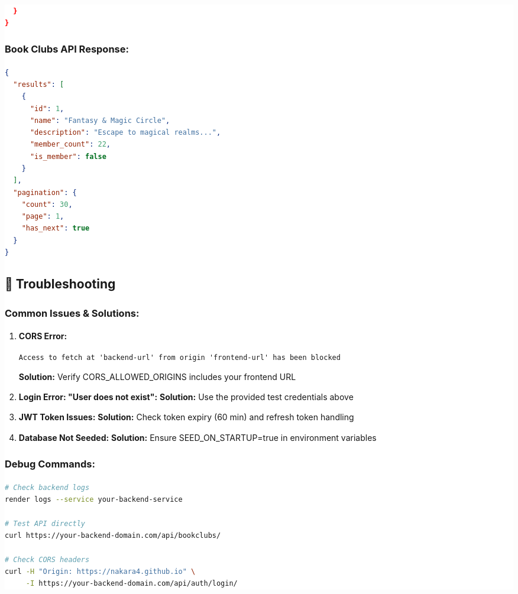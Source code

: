 ```json
  }
}
```

### **Book Clubs API Response:**
```json
{
  "results": [
    {
      "id": 1,
      "name": "Fantasy & Magic Circle",
      "description": "Escape to magical realms...",
      "member_count": 22,
      "is_member": false
    }
  ],
  "pagination": {
    "count": 30,
    "page": 1,
    "has_next": true
  }
}
```

## 🐛 **Troubleshooting**

### **Common Issues & Solutions:**

1. **CORS Error:**
   ```
   Access to fetch at 'backend-url' from origin 'frontend-url' has been blocked
   ```
   **Solution:** Verify CORS_ALLOWED_ORIGINS includes your frontend URL

2. **Login Error: "User does not exist":**
   **Solution:** Use the provided test credentials above

3. **JWT Token Issues:**
   **Solution:** Check token expiry (60 min) and refresh token handling

4. **Database Not Seeded:**
   **Solution:** Ensure SEED_ON_STARTUP=true in environment variables

### **Debug Commands:**
```bash
# Check backend logs
render logs --service your-backend-service

# Test API directly
curl https://your-backend-domain.com/api/bookclubs/

# Check CORS headers
curl -H "Origin: https://nakara4.github.io" \
     -I https://your-backend-domain.com/api/auth/login/
```
